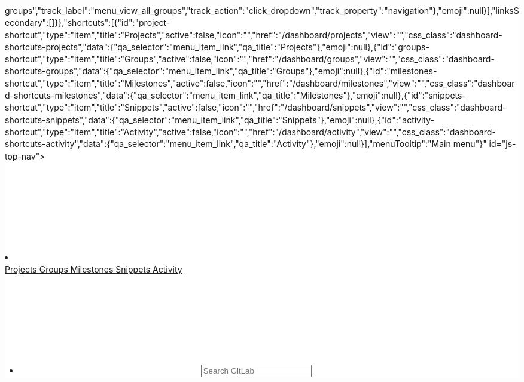 groups&quot;,&quot;track_label&quot;:&quot;menu_view_all_groups&quot;,&quot;track_action&quot;:&quot;click_dropdown&quot;,&quot;track_property&quot;:&quot;navigation&quot;},&quot;emoji&quot;:null}],&quot;linksSecondary&quot;:[]}},&quot;shortcuts&quot;:[{&quot;id&quot;:&quot;project-shortcut&quot;,&quot;type&quot;:&quot;item&quot;,&quot;title&quot;:&quot;Projects&quot;,&quot;active&quot;:false,&quot;icon&quot;:&quot;&quot;,&quot;href&quot;:&quot;/dashboard/projects&quot;,&quot;view&quot;:&quot;&quot;,&quot;css_class&quot;:&quot;dashboard-shortcuts-projects&quot;,&quot;data&quot;:{&quot;qa_selector&quot;:&quot;menu_item_link&quot;,&quot;qa_title&quot;:&quot;Projects&quot;},&quot;emoji&quot;:null},{&quot;id&quot;:&quot;groups-shortcut&quot;,&quot;type&quot;:&quot;item&quot;,&quot;title&quot;:&quot;Groups&quot;,&quot;active&quot;:false,&quot;icon&quot;:&quot;&quot;,&quot;href&quot;:&quot;/dashboard/groups&quot;,&quot;view&quot;:&quot;&quot;,&quot;css_class&quot;:&quot;dashboard-shortcuts-groups&quot;,&quot;data&quot;:{&quot;qa_selector&quot;:&quot;menu_item_link&quot;,&quot;qa_title&quot;:&quot;Groups&quot;},&quot;emoji&quot;:null},{&quot;id&quot;:&quot;milestones-shortcut&quot;,&quot;type&quot;:&quot;item&quot;,&quot;title&quot;:&quot;Milestones&quot;,&quot;active&quot;:false,&quot;icon&quot;:&quot;&quot;,&quot;href&quot;:&quot;/dashboard/milestones&quot;,&quot;view&quot;:&quot;&quot;,&quot;css_class&quot;:&quot;dashboard-shortcuts-milestones&quot;,&quot;data&quot;:{&quot;qa_selector&quot;:&quot;menu_item_link&quot;,&quot;qa_title&quot;:&quot;Milestones&quot;},&quot;emoji&quot;:null},{&quot;id&quot;:&quot;snippets-shortcut&quot;,&quot;type&quot;:&quot;item&quot;,&quot;title&quot;:&quot;Snippets&quot;,&quot;active&quot;:false,&quot;icon&quot;:&quot;&quot;,&quot;href&quot;:&quot;/dashboard/snippets&quot;,&quot;view&quot;:&quot;&quot;,&quot;css_class&quot;:&quot;dashboard-shortcuts-snippets&quot;,&quot;data&quot;:{&quot;qa_selector&quot;:&quot;menu_item_link&quot;,&quot;qa_title&quot;:&quot;Snippets&quot;},&quot;emoji&quot;:null},{&quot;id&quot;:&quot;activity-shortcut&quot;,&quot;type&quot;:&quot;item&quot;,&quot;title&quot;:&quot;Activity&quot;,&quot;active&quot;:false,&quot;icon&quot;:&quot;&quot;,&quot;href&quot;:&quot;/dashboard/activity&quot;,&quot;view&quot;:&quot;&quot;,&quot;css_class&quot;:&quot;dashboard-shortcuts-activity&quot;,&quot;data&quot;:{&quot;qa_selector&quot;:&quot;menu_item_link&quot;,&quot;qa_title&quot;:&quot;Activity&quot;},&quot;emoji&quot;:null}],&quot;menuTooltip&quot;:&quot;Main menu&quot;}" id="js-top-nav">
<li>
<a class="top-nav-toggle" data-toggle="dropdown" href="#" type="button">
<svg class="s16" data-testid="hamburger-icon"><use href="/assets/icons-9f1c7de936a241c127a73aa944c6e7897ad70752e3303cc8ccf19d3da14d134f.svg#hamburger"></use></svg>
</a>
</li>
</ul>
<div class="hidden">
<a class="dashboard-shortcuts-projects" href="/dashboard/projects">Projects
</a><a class="dashboard-shortcuts-groups" href="/dashboard/groups">Groups
</a><a class="dashboard-shortcuts-milestones" href="/dashboard/milestones">Milestones
</a><a class="dashboard-shortcuts-snippets" href="/dashboard/snippets">Snippets
</a><a class="dashboard-shortcuts-activity" href="/dashboard/activity">Activity
</a></div>

</div>
</div>
<div class="navbar-collapse gl-transition-medium collapse gl-mr-auto global-search-container hide-when-top-nav-responsive-open">
<ul class="nav navbar-nav gl-w-full gl-align-items-center">
<li class="nav-item header-search-new gl-display-none gl-lg-display-block gl-w-full">
<div class="header-search is-not-active gl-relative gl-w-full" data-autocomplete-path="/search/autocomplete" data-issues-path="/dashboard/issues" data-mr-path="/dashboard/merge_requests" data-search-context="{&quot;group&quot;:{&quot;id&quot;:62621910,&quot;name&quot;:&quot;webtech_57&quot;,&quot;full_name&quot;:&quot;webtech_57&quot;},&quot;group_metadata&quot;:{&quot;issues_path&quot;:&quot;/groups/webtech_57/-/issues&quot;,&quot;mr_path&quot;:&quot;/groups/webtech_57/-/merge_requests&quot;},&quot;project&quot;:{&quot;id&quot;:42659743,&quot;name&quot;:&quot;webtech_running_on_57&quot;},&quot;project_metadata&quot;:{&quot;issues_path&quot;:&quot;/webtech_57/webtech_running_on_57/-/issues&quot;,&quot;mr_path&quot;:&quot;/webtech_57/webtech_running_on_57/-/merge_requests&quot;},&quot;code_search&quot;:true,&quot;ref&quot;:&quot;main&quot;,&quot;scope&quot;:null,&quot;for_snippets&quot;:null}" data-search-path="/search" id="js-header-search">
<form action="/search" accept-charset="UTF-8" method="get"><div class="gl-search-box-by-type">
<svg class="s16 gl-search-box-by-type-search-icon gl-icon" data-testid="search-icon"><use href="/assets/icons-9f1c7de936a241c127a73aa944c6e7897ad70752e3303cc8ccf19d3da14d134f.svg#search"></use></svg>
<input autocomplete="off" class="form-control gl-form-input gl-search-box-by-type-input" data-qa-selector="search_box" id="search" name="search" placeholder="Search GitLab" type="text">
</div>
<input type="hidden" name="group_id" id="group_id" value="62621910" autocomplete="off" />